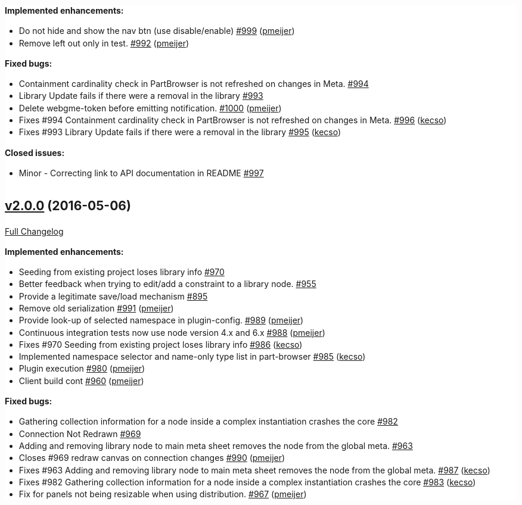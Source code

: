 **Implemented enhancements:**

- Do not hide and show the nav btn \(use disable/enable\) [\#999](https://github.com/webgme/webgme/pull/999) ([pmeijer](https://github.com/pmeijer))
- Remove left out only in test. [\#992](https://github.com/webgme/webgme/pull/992) ([pmeijer](https://github.com/pmeijer))

**Fixed bugs:**

- Containment cardinality check in PartBrowser is not refreshed on changes in Meta. [\#994](https://github.com/webgme/webgme/issues/994)
- Library Update fails if there were a removal in the library [\#993](https://github.com/webgme/webgme/issues/993)
- Delete webgme-token before emitting notification. [\#1000](https://github.com/webgme/webgme/pull/1000) ([pmeijer](https://github.com/pmeijer))
- Fixes \#994 Containment cardinality check in PartBrowser is not refreshed on changes in Meta. [\#996](https://github.com/webgme/webgme/pull/996) ([kecso](https://github.com/kecso))
- Fixes \#993 Library Update fails if there were a removal in the library [\#995](https://github.com/webgme/webgme/pull/995) ([kecso](https://github.com/kecso))

**Closed issues:**

- Minor - Correcting link to API documentation in README [\#997](https://github.com/webgme/webgme/issues/997)

## [v2.0.0](https://github.com/webgme/webgme/tree/v2.0.0) (2016-05-06)
[Full Changelog](https://github.com/webgme/webgme/compare/v1.7.2...v2.0.0)

**Implemented enhancements:**

- Seeding from existing project loses library info [\#970](https://github.com/webgme/webgme/issues/970)
- Better feedback when trying to edit/add a constraint to a library node. [\#955](https://github.com/webgme/webgme/issues/955)
- Provide a legitimate save/load mechanism [\#895](https://github.com/webgme/webgme/issues/895)
- Remove old serialization [\#991](https://github.com/webgme/webgme/pull/991) ([pmeijer](https://github.com/pmeijer))
- Provide look-up of selected namespace in plugin-config. [\#989](https://github.com/webgme/webgme/pull/989) ([pmeijer](https://github.com/pmeijer))
- Continuous integration tests now use node version 4.x and 6.x [\#988](https://github.com/webgme/webgme/pull/988) ([pmeijer](https://github.com/pmeijer))
- Fixes \#970 Seeding from existing project loses library info [\#986](https://github.com/webgme/webgme/pull/986) ([kecso](https://github.com/kecso))
- Implemented namespace selector and name-only type list in part-browser [\#985](https://github.com/webgme/webgme/pull/985) ([kecso](https://github.com/kecso))
- Plugin execution [\#980](https://github.com/webgme/webgme/pull/980) ([pmeijer](https://github.com/pmeijer))
- Client build cont [\#960](https://github.com/webgme/webgme/pull/960) ([pmeijer](https://github.com/pmeijer))

**Fixed bugs:**

- Gathering collection information for a node inside a complex instantiation crashes the core [\#982](https://github.com/webgme/webgme/issues/982)
- Connection Not Redrawn [\#969](https://github.com/webgme/webgme/issues/969)
- Adding and removing library node to main meta sheet removes the node from the global meta. [\#963](https://github.com/webgme/webgme/issues/963)
- Closes \#969 redraw canvas on connection changes [\#990](https://github.com/webgme/webgme/pull/990) ([pmeijer](https://github.com/pmeijer))
- Fixes \#963 Adding and removing library node to main meta sheet removes the node from the global meta. [\#987](https://github.com/webgme/webgme/pull/987) ([kecso](https://github.com/kecso))
- Fixes \#982 Gathering collection information for a node inside a complex instantiation crashes the core [\#983](https://github.com/webgme/webgme/pull/983) ([kecso](https://github.com/kecso))
- Fix for panels not being resizable when using distribution. [\#967](https://github.com/webgme/webgme/pull/967) ([pmeijer](https://github.com/pmeijer))
